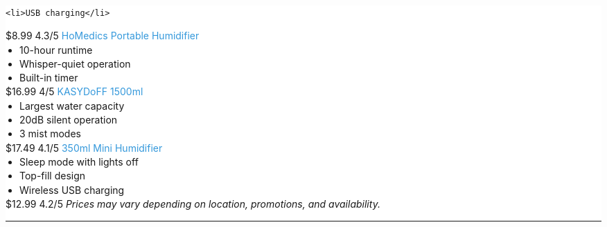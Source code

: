  	<li>USB charging</li>
</ul>
</td>
<td style="border: 2px solid #ddd; padding: 12px;">$8.99</td>
<td style="border: 2px solid #ddd; padding: 12px;">4.3/5</td>
</tr>
<tr style="background-color: #fff;">
<td style="border: 2px solid #ddd; padding: 12px;"><a style="color: #3498db; text-decoration: none;" href="https://www.amazon.com/dp/B09G73PLQR?tag=reimagininghe-20">HoMedics Portable Humidifier</a></td>
<td style="border: 2px solid #ddd; padding: 12px;">
<ul style="margin: 0; padding-left: 20px;">
 	<li>10-hour runtime</li>
 	<li>Whisper-quiet operation</li>
 	<li>Built-in timer</li>
</ul>
</td>
<td style="border: 2px solid #ddd; padding: 12px;">$16.99</td>
<td style="border: 2px solid #ddd; padding: 12px;">4/5</td>
</tr>
<tr style="background-color: #f8f9fa;">
<td style="border: 2px solid #ddd; padding: 12px;"><a style="color: #3498db; text-decoration: none;" href="https://www.amazon.com/dp/B0DGKV3CP3?tag=reimagininghe-20">KASYDoFF 1500ml</a></td>
<td style="border: 2px solid #ddd; padding: 12px;">
<ul style="margin: 0; padding-left: 20px;">
 	<li>Largest water capacity</li>
 	<li>20dB silent operation</li>
 	<li>3 mist modes</li>
</ul>
</td>
<td style="border: 2px solid #ddd; padding: 12px;">$17.49</td>
<td style="border: 2px solid #ddd; padding: 12px;">4.1/5</td>
</tr>
<tr style="background-color: #fff;">
<td style="border: 2px solid #ddd; padding: 12px;"><a style="color: #3498db; text-decoration: none;" href="https://www.amazon.com/dp/B0D2XZZ74H?tag=reimagininghe-20">350ml Mini Humidifier</a></td>
<td style="border: 2px solid #ddd; padding: 12px;">
<ul style="margin: 0; padding-left: 20px;">
 	<li>Sleep mode with lights off</li>
 	<li>Top-fill design</li>
 	<li>Wireless USB charging</li>
</ul>
</td>
<td style="border: 2px solid #ddd; padding: 12px;">$12.99</td>
<td style="border: 2px solid #ddd; padding: 12px;">4.2/5</td>
</tr>
</tbody>
</table>
<i>Prices may vary depending on location, promotions, and availability.</i>

<hr />
